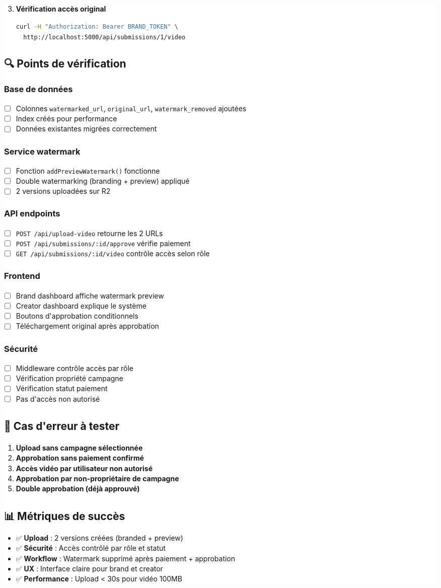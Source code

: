3. **Vérification accès original**
   ```bash
   curl -H "Authorization: Bearer BRAND_TOKEN" \
     http://localhost:5000/api/submissions/1/video
   ```

## 🔍 **Points de vérification**

### **Base de données**
- [ ] Colonnes `watermarked_url`, `original_url`, `watermark_removed` ajoutées
- [ ] Index créés pour performance
- [ ] Données existantes migrées correctement

### **Service watermark**
- [ ] Fonction `addPreviewWatermark()` fonctionne
- [ ] Double watermarking (branding + preview) appliqué
- [ ] 2 versions uploadées sur R2

### **API endpoints**
- [ ] `POST /api/upload-video` retourne les 2 URLs
- [ ] `POST /api/submissions/:id/approve` vérifie paiement
- [ ] `GET /api/submissions/:id/video` contrôle accès selon rôle

### **Frontend**
- [ ] Brand dashboard affiche watermark preview
- [ ] Creator dashboard explique le système
- [ ] Boutons d'approbation conditionnels
- [ ] Téléchargement original après approbation

### **Sécurité**
- [ ] Middleware contrôle accès par rôle
- [ ] Vérification propriété campagne
- [ ] Vérification statut paiement
- [ ] Pas d'accès non autorisé

## 🚨 **Cas d'erreur à tester**

1. **Upload sans campagne sélectionnée**
2. **Approbation sans paiement confirmé**
3. **Accès vidéo par utilisateur non autorisé**
4. **Approbation par non-propriétaire de campagne**
5. **Double approbation (déjà approuvé)**

## 📊 **Métriques de succès**

- ✅ **Upload** : 2 versions créées (branded + preview)
- ✅ **Sécurité** : Accès contrôlé par rôle et statut
- ✅ **Workflow** : Watermark supprimé après paiement + approbation
- ✅ **UX** : Interface claire pour brand et creator
- ✅ **Performance** : Upload < 30s pour vidéo 100MB
